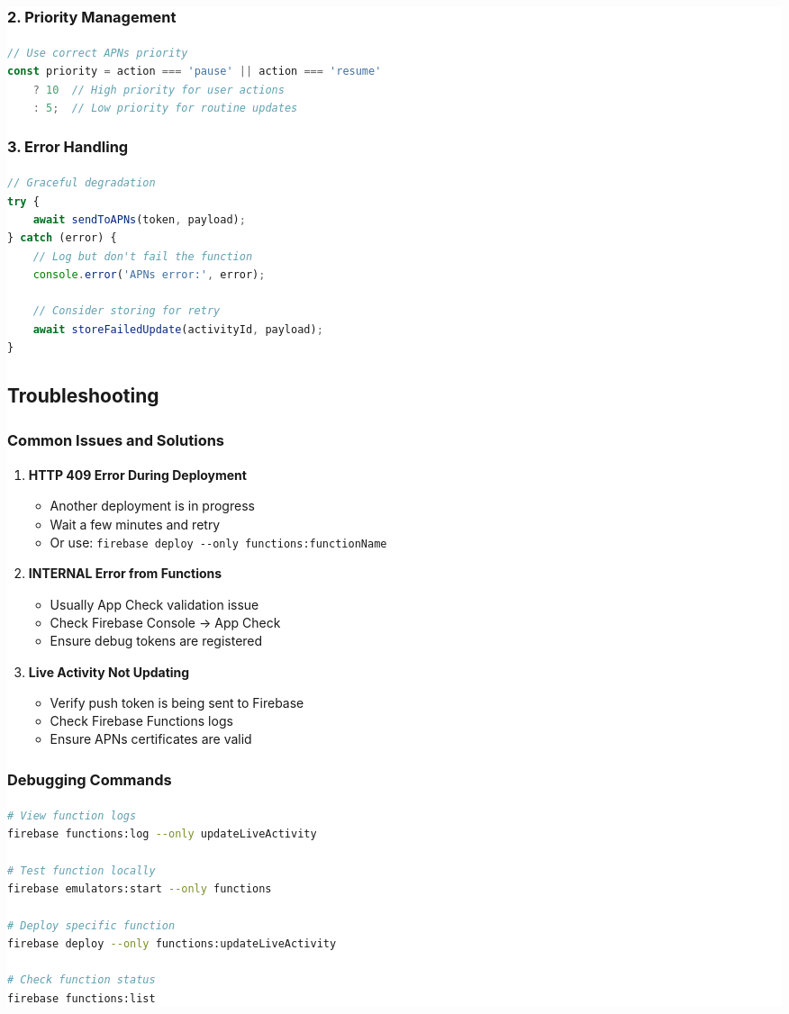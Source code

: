 ### 2. Priority Management

```javascript
// Use correct APNs priority
const priority = action === 'pause' || action === 'resume' 
    ? 10  // High priority for user actions
    : 5;  // Low priority for routine updates
```

### 3. Error Handling

```javascript
// Graceful degradation
try {
    await sendToAPNs(token, payload);
} catch (error) {
    // Log but don't fail the function
    console.error('APNs error:', error);
    
    // Consider storing for retry
    await storeFailedUpdate(activityId, payload);
}
```

## Troubleshooting

### Common Issues and Solutions

1. **HTTP 409 Error During Deployment**
   - Another deployment is in progress
   - Wait a few minutes and retry
   - Or use: `firebase deploy --only functions:functionName`

2. **INTERNAL Error from Functions**
   - Usually App Check validation issue
   - Check Firebase Console → App Check
   - Ensure debug tokens are registered

3. **Live Activity Not Updating**
   - Verify push token is being sent to Firebase
   - Check Firebase Functions logs
   - Ensure APNs certificates are valid

### Debugging Commands

```bash
# View function logs
firebase functions:log --only updateLiveActivity

# Test function locally
firebase emulators:start --only functions

# Deploy specific function
firebase deploy --only functions:updateLiveActivity

# Check function status
firebase functions:list
```
